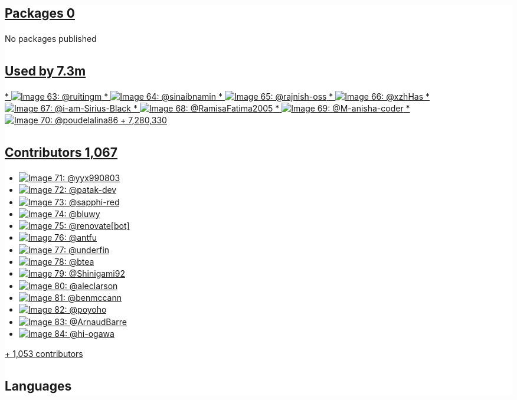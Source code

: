 [Packages 0](https://github.com/orgs/vitejs/packages?repo_name=vite)
--------------------------------------------------------------------

No packages published  

[Used by 7.3m](https://github.com/vitejs/vite/network/dependents)
-----------------------------------------------------------------

[* ![Image 63: @ruitingm](https://avatars.githubusercontent.com/u/78056622?s=64&v=4) * ![Image 64: @sinaibnamin](https://avatars.githubusercontent.com/u/39765231?s=64&v=4) * ![Image 65: @rajnish-oss](https://avatars.githubusercontent.com/u/189872487?s=64&v=4) * ![Image 66: @xzhHas](https://avatars.githubusercontent.com/u/123355440?s=64&v=4) * ![Image 67: @i-am-Sirius-Black](https://avatars.githubusercontent.com/u/57246596?s=64&v=4) * ![Image 68: @RamisaFatima2005](https://avatars.githubusercontent.com/u/163189004?s=64&v=4) * ![Image 69: @M-anisha-coder](https://avatars.githubusercontent.com/u/66690707?s=64&v=4) * ![Image 70: @poudelalina86](https://avatars.githubusercontent.com/u/157300402?s=64&v=4) \+ 7,280,330](https://github.com/vitejs/vite/network/dependents)

[Contributors 1,067](https://github.com/vitejs/vite/graphs/contributors)
------------------------------------------------------------------------

*   [![Image 71: @yyx990803](https://avatars.githubusercontent.com/u/499550?s=64&v=4)](https://github.com/yyx990803)
*   [![Image 72: @patak-dev](https://avatars.githubusercontent.com/u/583075?s=64&v=4)](https://github.com/patak-dev)
*   [![Image 73: @sapphi-red](https://avatars.githubusercontent.com/u/49056869?s=64&v=4)](https://github.com/sapphi-red)
*   [![Image 74: @bluwy](https://avatars.githubusercontent.com/u/34116392?s=64&v=4)](https://github.com/bluwy)
*   [![Image 75: @renovate[bot]](https://avatars.githubusercontent.com/in/2740?s=64&v=4)](https://github.com/apps/renovate)
*   [![Image 76: @antfu](https://avatars.githubusercontent.com/u/11247099?s=64&v=4)](https://github.com/antfu)
*   [![Image 77: @underfin](https://avatars.githubusercontent.com/u/14008915?s=64&v=4)](https://github.com/underfin)
*   [![Image 78: @btea](https://avatars.githubusercontent.com/u/24516654?s=64&v=4)](https://github.com/btea)
*   [![Image 79: @Shinigami92](https://avatars.githubusercontent.com/u/7195563?s=64&v=4)](https://github.com/Shinigami92)
*   [![Image 80: @aleclarson](https://avatars.githubusercontent.com/u/1925840?s=64&v=4)](https://github.com/aleclarson)
*   [![Image 81: @benmccann](https://avatars.githubusercontent.com/u/322311?s=64&v=4)](https://github.com/benmccann)
*   [![Image 82: @poyoho](https://avatars.githubusercontent.com/u/36070057?s=64&v=4)](https://github.com/poyoho)
*   [![Image 83: @ArnaudBarre](https://avatars.githubusercontent.com/u/14235743?s=64&v=4)](https://github.com/ArnaudBarre)
*   [![Image 84: @hi-ogawa](https://avatars.githubusercontent.com/u/4232207?s=64&v=4)](https://github.com/hi-ogawa)

[\+ 1,053 contributors](https://github.com/vitejs/vite/graphs/contributors)

Languages
---------
